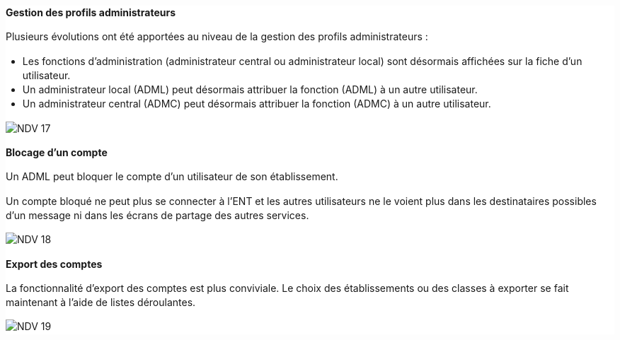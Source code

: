 **Gestion des profils administrateurs**

Plusieurs évolutions ont été apportées au niveau de la gestion des profils administrateurs :

* Les fonctions d’administration \(administrateur central ou administrateur local\) sont désormais affichées sur la fiche d’un utilisateur.
* Un administrateur local \(ADML\) peut désormais attribuer la fonction \(ADML\) à un autre utilisateur.
* Un administrateur central \(ADMC\) peut désormais attribuer la fonction \(ADMC\) à un autre utilisateur.

![NDV 17](https://github.com/rdjedjig/test/tree/3238c182f08d33cb073b2a487612e589768c5227/wp-content/uploads/2015/04/NDV-17.png)

**Blocage d’un compte**

Un ADML peut bloquer le compte d’un utilisateur de son établissement.

Un compte bloqué ne peut plus se connecter à l’ENT et les autres utilisateurs ne le voient plus dans les destinataires possibles d’un message ni dans les écrans de partage des autres services.

![NDV 18](https://github.com/rdjedjig/test/tree/3238c182f08d33cb073b2a487612e589768c5227/wp-content/uploads/2015/04/NDV-18.png)

**Export des comptes**

La fonctionnalité d’export des comptes est plus conviviale. Le choix des établissements ou des classes à exporter se fait maintenant à l’aide de listes déroulantes.

![NDV 19](https://github.com/rdjedjig/test/tree/3238c182f08d33cb073b2a487612e589768c5227/wp-content/uploads/2015/04/NDV-19.png)

